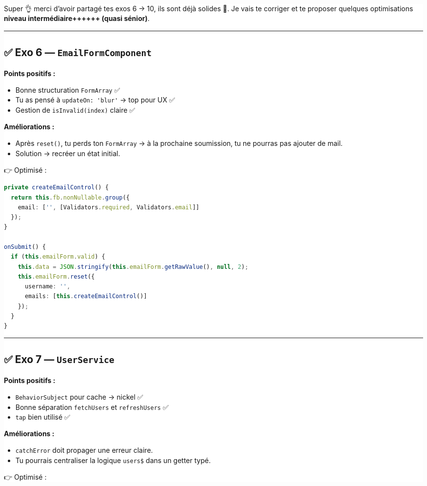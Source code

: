 Super 👌 merci d’avoir partagé tes exos 6 → 10, ils sont déjà solides 💪. Je vais te corriger et te proposer quelques optimisations **niveau intermédiaire++++++ (quasi sénior)**.

---

## ✅ Exo 6 — `EmailFormComponent`

**Points positifs :**

* Bonne structuration `FormArray` ✅
* Tu as pensé à `updateOn: 'blur'` → top pour UX ✅
* Gestion de `isInvalid(index)` claire ✅

**Améliorations :**

* Après `reset()`, tu perds ton `FormArray` → à la prochaine soumission, tu ne pourras pas ajouter de mail.
* Solution → recréer un état initial.

👉 Optimisé :

```ts
private createEmailControl() {
  return this.fb.nonNullable.group({
    email: ['', [Validators.required, Validators.email]]
  });
}

onSubmit() {
  if (this.emailForm.valid) {
    this.data = JSON.stringify(this.emailForm.getRawValue(), null, 2);
    this.emailForm.reset({
      username: '',
      emails: [this.createEmailControl()]
    });
  }
}
```

---

## ✅ Exo 7 — `UserService`

**Points positifs :**

* `BehaviorSubject` pour cache → nickel ✅
* Bonne séparation `fetchUsers` et `refreshUsers` ✅
* `tap` bien utilisé ✅

**Améliorations :**

* `catchError` doit propager une erreur claire.
* Tu pourrais centraliser la logique `users$` dans un getter typé.

👉 Optimisé :
